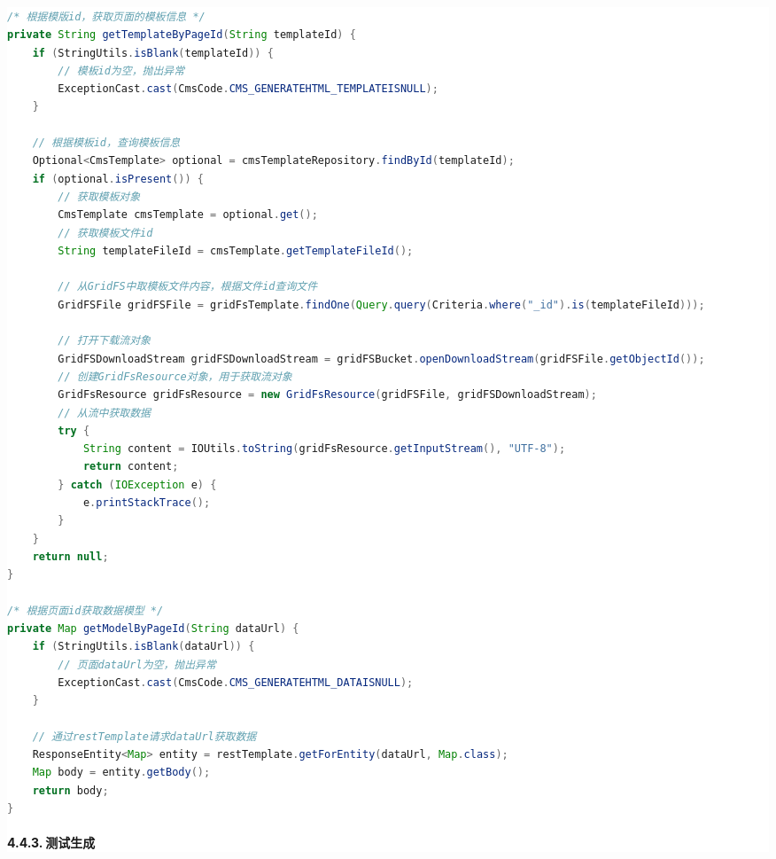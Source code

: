 ```java
/* 根据模版id，获取页面的模板信息 */
private String getTemplateByPageId(String templateId) {
    if (StringUtils.isBlank(templateId)) {
        // 模板id为空，抛出异常
        ExceptionCast.cast(CmsCode.CMS_GENERATEHTML_TEMPLATEISNULL);
    }

    // 根据模板id，查询模板信息
    Optional<CmsTemplate> optional = cmsTemplateRepository.findById(templateId);
    if (optional.isPresent()) {
        // 获取模板对象
        CmsTemplate cmsTemplate = optional.get();
        // 获取模板文件id
        String templateFileId = cmsTemplate.getTemplateFileId();

        // 从GridFS中取模板文件内容，根据文件id查询文件
        GridFSFile gridFSFile = gridFsTemplate.findOne(Query.query(Criteria.where("_id").is(templateFileId)));

        // 打开下载流对象
        GridFSDownloadStream gridFSDownloadStream = gridFSBucket.openDownloadStream(gridFSFile.getObjectId());
        // 创建GridFsResource对象，用于获取流对象
        GridFsResource gridFsResource = new GridFsResource(gridFSFile, gridFSDownloadStream);
        // 从流中获取数据
        try {
            String content = IOUtils.toString(gridFsResource.getInputStream(), "UTF-8");
            return content;
        } catch (IOException e) {
            e.printStackTrace();
        }
    }
    return null;
}

/* 根据页面id获取数据模型 */
private Map getModelByPageId(String dataUrl) {
    if (StringUtils.isBlank(dataUrl)) {
        // 页面dataUrl为空，抛出异常
        ExceptionCast.cast(CmsCode.CMS_GENERATEHTML_DATAISNULL);
    }

    // 通过restTemplate请求dataUrl获取数据
    ResponseEntity<Map> entity = restTemplate.getForEntity(dataUrl, Map.class);
    Map body = entity.getBody();
    return body;
}
```

#### 4.4.3. 测试生成
